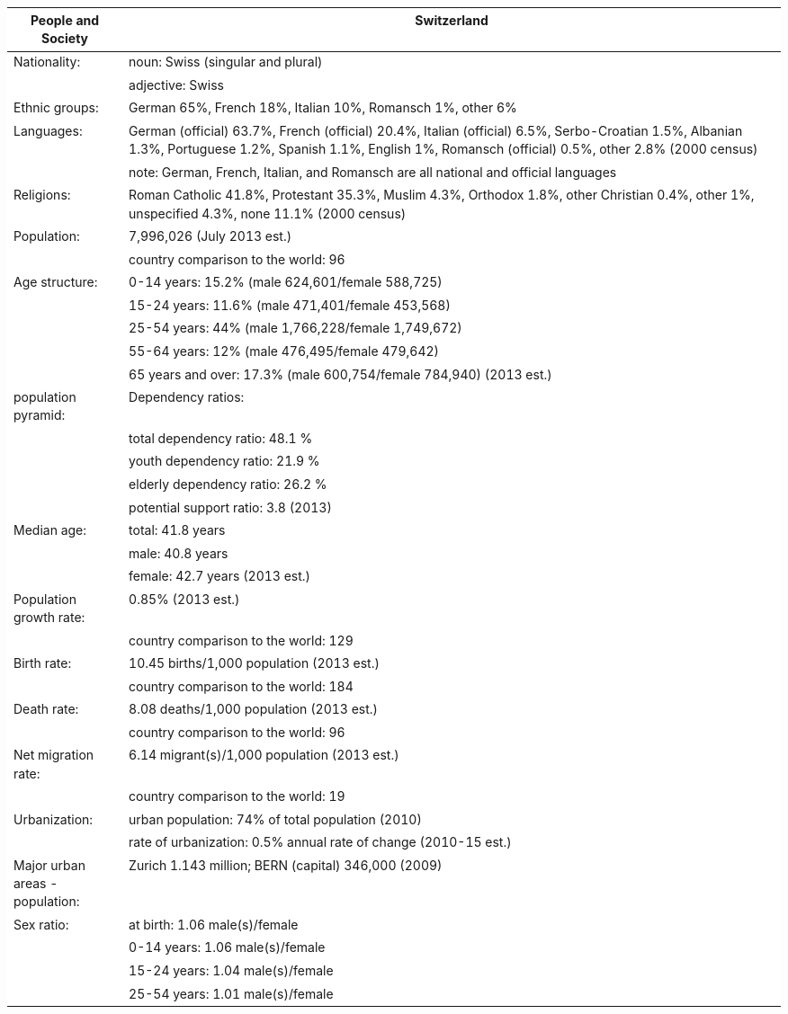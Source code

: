 | People and Society | Switzerland |
| --- | --- |
| Nationality: | noun: Swiss (singular and plural) |
| | adjective: Swiss |
| Ethnic groups: | German 65%, French 18%, Italian 10%, Romansch 1%, other 6% |
| Languages: | German (official) 63.7%, French (official) 20.4%, Italian (official) 6.5%, Serbo-Croatian 1.5%, Albanian 1.3%, Portuguese 1.2%, Spanish 1.1%, English 1%, Romansch (official) 0.5%, other 2.8% (2000 census) |
| | note: German, French, Italian, and Romansch are all national and official languages |
| Religions: | Roman Catholic 41.8%, Protestant 35.3%, Muslim 4.3%, Orthodox 1.8%, other Christian 0.4%, other 1%, unspecified 4.3%, none 11.1% (2000 census) |
| Population: | 7,996,026 (July 2013 est.) |
| | country comparison to the world:   96 |
| Age structure: | 0-14 years: 15.2% (male 624,601/female 588,725) |
| | 15-24 years: 11.6% (male 471,401/female 453,568) |
| | 25-54 years: 44% (male 1,766,228/female 1,749,672) |
| | 55-64 years: 12% (male 476,495/female 479,642) |
| | 65 years and over: 17.3% (male 600,754/female 784,940) (2013 est.) |
| population pyramid: | Dependency ratios: |
| | total dependency ratio: 48.1 % |
| | youth dependency ratio: 21.9 % |
| | elderly dependency ratio: 26.2 % |
| | potential support ratio: 3.8 (2013) |
| Median age: | total: 41.8 years |
| | male: 40.8 years |
| | female: 42.7 years (2013 est.) |
| Population growth rate: | 0.85% (2013 est.) |
| | country comparison to the world:   129 |
| Birth rate: | 10.45 births/1,000 population (2013 est.) |
| | country comparison to the world:   184 |
| Death rate: | 8.08 deaths/1,000 population (2013 est.) |
| | country comparison to the world:   96 |
| Net migration rate: | 6.14 migrant(s)/1,000 population (2013 est.) |
| | country comparison to the world:   19 |
| Urbanization: | urban population: 74% of total population (2010) |
| | rate of urbanization: 0.5% annual rate of change (2010-15 est.) |
| Major urban areas - population: | Zurich 1.143 million; BERN (capital) 346,000 (2009) |
| Sex ratio: | at birth: 1.06 male(s)/female |
| | 0-14 years: 1.06 male(s)/female |
| | 15-24 years: 1.04 male(s)/female |
| | 25-54 years: 1.01 male(s)/female |